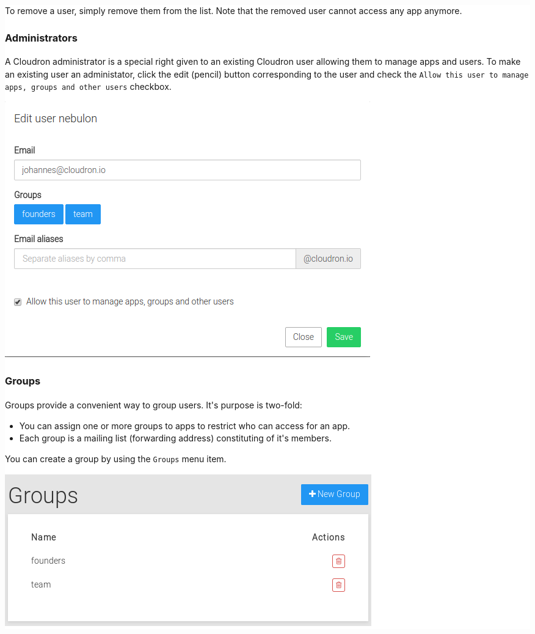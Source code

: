To remove a user, simply remove them from the list. Note that the removed user cannot access any app anymore.

### Administrators

A Cloudron administrator is a special right given to an existing Cloudron user allowing them to manage
apps and users. To make an existing user an administator, click the edit (pencil) button corresponding to
the user and check the `Allow this user to manage apps, groups and other users` checkbox.

<img src="/docs/img/administrator.png" class="shadow">

### Groups

Groups provide a convenient way to group users. It's purpose is two-fold:

* You can assign one or more groups to apps to restrict who can access for an app.
* Each group is a mailing list (forwarding address) constituting of it's members.

You can create a group by using the `Groups` menu item.

<img src="/docs/img/groups.png" class="shadow">
